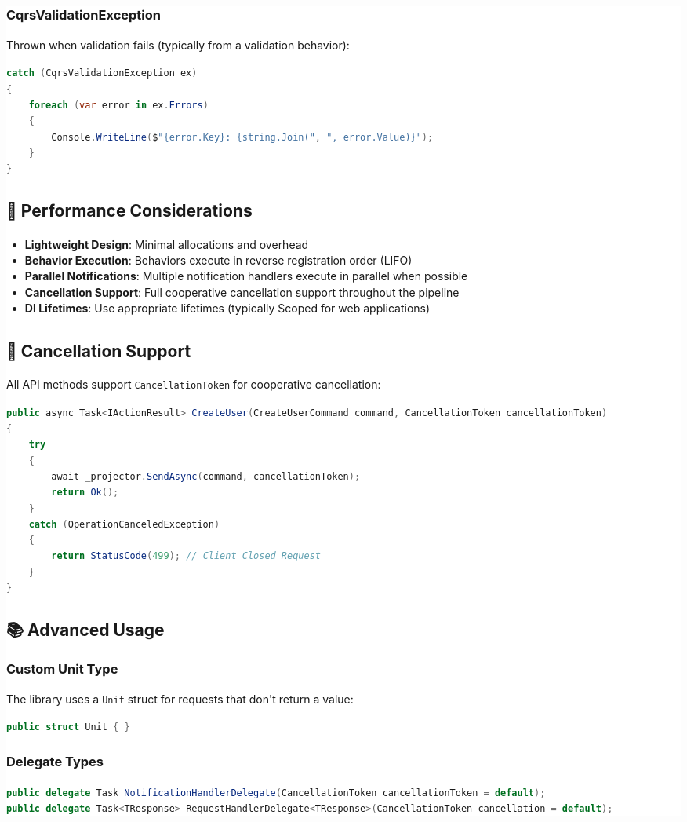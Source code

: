 ### CqrsValidationException
Thrown when validation fails (typically from a validation behavior):
```csharp
catch (CqrsValidationException ex)
{
    foreach (var error in ex.Errors)
    {
        Console.WriteLine($"{error.Key}: {string.Join(", ", error.Value)}");
    }
}
```

## 🚀 Performance Considerations

- **Lightweight Design**: Minimal allocations and overhead
- **Behavior Execution**: Behaviors execute in reverse registration order (LIFO)
- **Parallel Notifications**: Multiple notification handlers execute in parallel when possible
- **Cancellation Support**: Full cooperative cancellation support throughout the pipeline
- **DI Lifetimes**: Use appropriate lifetimes (typically Scoped for web applications)

## 🔄 Cancellation Support

All API methods support `CancellationToken` for cooperative cancellation:

```csharp
public async Task<IActionResult> CreateUser(CreateUserCommand command, CancellationToken cancellationToken)
{
    try
    {
        await _projector.SendAsync(command, cancellationToken);
        return Ok();
    }
    catch (OperationCanceledException)
    {
        return StatusCode(499); // Client Closed Request
    }
}
```

## 📚 Advanced Usage

### Custom Unit Type
The library uses a `Unit` struct for requests that don't return a value:

```csharp
public struct Unit { }
```

### Delegate Types
```csharp
public delegate Task NotificationHandlerDelegate(CancellationToken cancellationToken = default);
public delegate Task<TResponse> RequestHandlerDelegate<TResponse>(CancellationToken cancellation = default);
```
